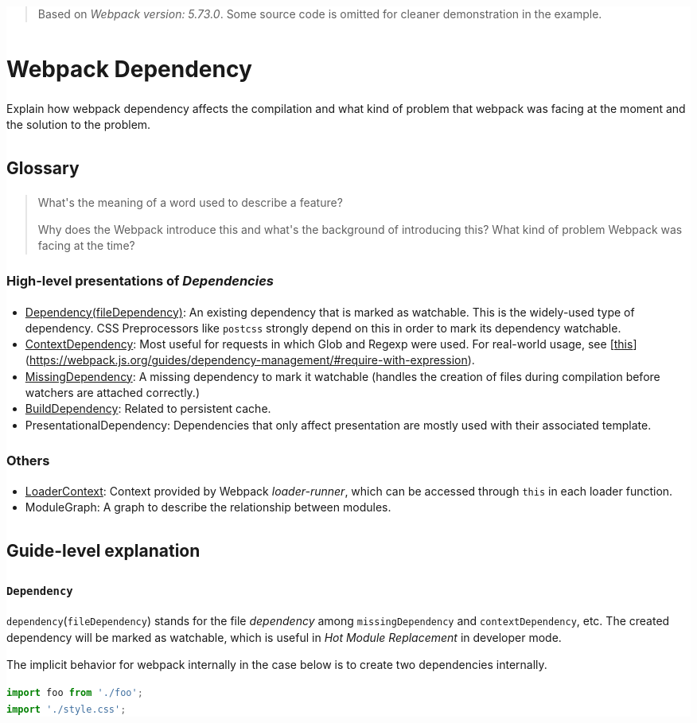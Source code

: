 > Based on _Webpack version: 5.73.0_.
> Some source code is omitted for cleaner demonstration in the example.

# Webpack Dependency

Explain how webpack dependency affects the compilation and what kind of problem that webpack was facing at the moment and the solution to the problem.

## Glossary

> What's the meaning of a word used to describe a feature?
>
> Why does the Webpack introduce this and what's the background of introducing this? What kind of problem Webpack was facing at the time?

### High-level presentations of _Dependencies_

- [Dependency(fileDependency)](https://webpack.js.org/api/loaders/#thisadddependency): An existing dependency that is marked as watchable. This is the widely-used type of dependency. CSS Preprocessors like `postcss` strongly depend on this in order to mark its dependency watchable.
- [ContextDependency](https://webpack.js.org/api/loaders/#thisaddcontextdependency): Most useful for requests in which Glob and Regexp were used. For real-world usage, see [[this](https://webpack.js.org/guides/dependency-management/#require-with-expression)](https://webpack.js.org/guides/dependency-management/#require-with-expression).
- [MissingDependency](https://webpack.js.org/api/loaders/#thisaddmissingdependency): A missing dependency to mark it watchable (handles the creation of files during compilation before watchers are attached correctly.)
- [BuildDependency](https://webpack.js.org/configuration/cache/#cachebuilddependencies): Related to persistent cache.
- PresentationalDependency: Dependencies that only affect presentation are mostly used with their associated template.

### Others

- [LoaderContext](https://webpack.js.org/api/loaders/#the-loader-context): Context provided by Webpack _loader-runner_, which can be accessed through `this` in each loader function.
- ModuleGraph: A graph to describe the relationship between modules.

## Guide-level explanation

### `Dependency`

`dependency`(`fileDependency`) stands for the file _dependency_ among `missingDependency` and `contextDependency`, etc. The created dependency will be marked as watchable, which is useful in _Hot Module Replacement_ in developer mode.

The implicit behavior for webpack internally in the case below is to create two dependencies internally.

```js
import foo from './foo';
import './style.css';
```
